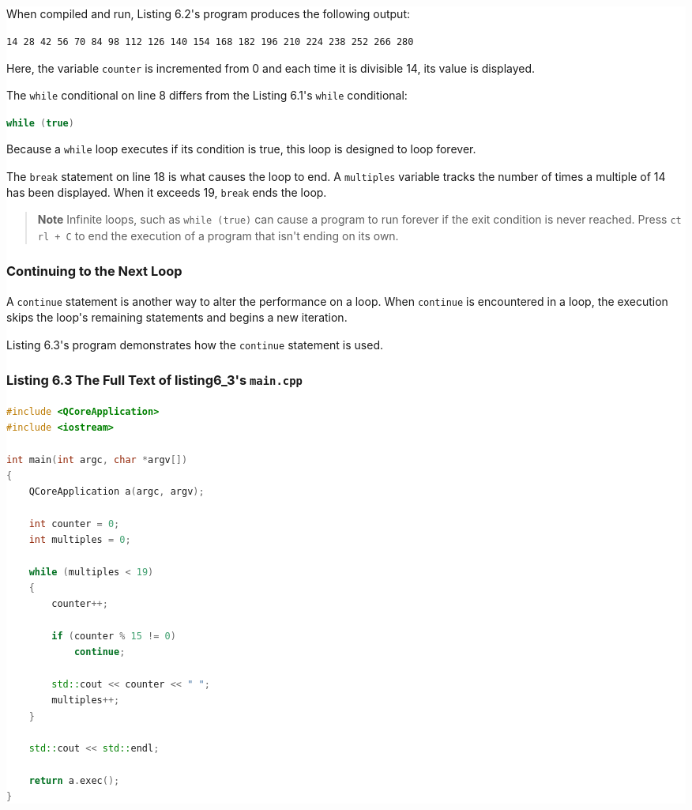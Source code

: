 When compiled and run, Listing 6.2's program produces the following output:

```Console
14 28 42 56 70 84 98 112 126 140 154 168 182 196 210 224 238 252 266 280
```

Here, the variable `counter` is incremented from 0 and each time it is divisible 14, its value is displayed.

The `while` conditional on line 8 differs from the Listing 6.1's `while` conditional:

```C++
while (true)
```

Because a `while` loop executes if its condition is true, this loop is designed to loop forever.

The `break` statement on line 18 is what causes the loop to end. A `multiples` variable tracks the number of times a multiple of 14 has been displayed. When it exceeds 19, `break` ends the loop.

>**Note**
Infinite loops, such as `while (true)` can cause a program to run forever if the exit condition is never reached. Press `ctrl + C` to end the execution of a program that isn't ending on its own.

### Continuing to the Next Loop

A `continue` statement is another way to alter the performance on a loop. When `continue` is encountered in a loop, the execution skips the loop's remaining statements and begins a new iteration.

Listing 6.3's program demonstrates how the `continue` statement is used.

### Listing 6.3 The Full Text of listing6_3's `main.cpp`
```C++
#include <QCoreApplication>
#include <iostream>

int main(int argc, char *argv[])
{
    QCoreApplication a(argc, argv);

    int counter = 0;
    int multiples = 0;

    while (multiples < 19)
    {
        counter++;

        if (counter % 15 != 0)
            continue;

        std::cout << counter << " ";
        multiples++;
    }

    std::cout << std::endl;

    return a.exec();
}
```
